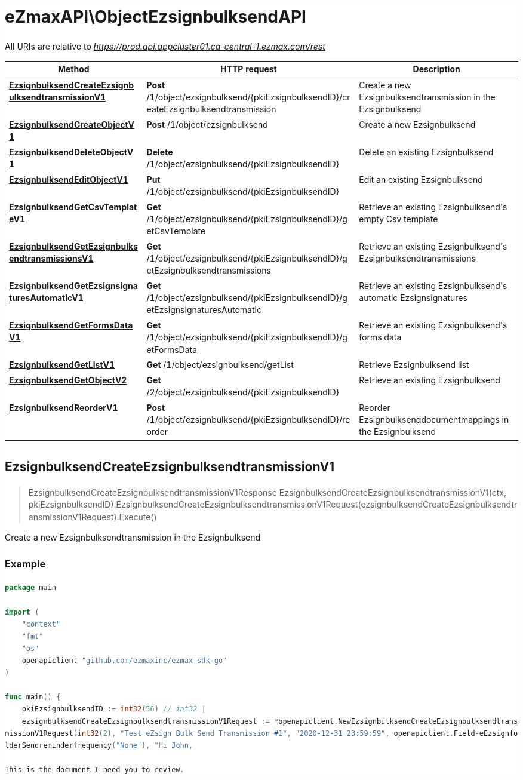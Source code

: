 # eZmaxAPI\ObjectEzsignbulksendAPI

All URIs are relative to *https://prod.api.appcluster01.ca-central-1.ezmax.com/rest*

Method | HTTP request | Description
------------- | ------------- | -------------
[**EzsignbulksendCreateEzsignbulksendtransmissionV1**](ObjectEzsignbulksendAPI.md#EzsignbulksendCreateEzsignbulksendtransmissionV1) | **Post** /1/object/ezsignbulksend/{pkiEzsignbulksendID}/createEzsignbulksendtransmission | Create a new Ezsignbulksendtransmission in the Ezsignbulksend
[**EzsignbulksendCreateObjectV1**](ObjectEzsignbulksendAPI.md#EzsignbulksendCreateObjectV1) | **Post** /1/object/ezsignbulksend | Create a new Ezsignbulksend
[**EzsignbulksendDeleteObjectV1**](ObjectEzsignbulksendAPI.md#EzsignbulksendDeleteObjectV1) | **Delete** /1/object/ezsignbulksend/{pkiEzsignbulksendID} | Delete an existing Ezsignbulksend
[**EzsignbulksendEditObjectV1**](ObjectEzsignbulksendAPI.md#EzsignbulksendEditObjectV1) | **Put** /1/object/ezsignbulksend/{pkiEzsignbulksendID} | Edit an existing Ezsignbulksend
[**EzsignbulksendGetCsvTemplateV1**](ObjectEzsignbulksendAPI.md#EzsignbulksendGetCsvTemplateV1) | **Get** /1/object/ezsignbulksend/{pkiEzsignbulksendID}/getCsvTemplate | Retrieve an existing Ezsignbulksend&#39;s empty Csv template
[**EzsignbulksendGetEzsignbulksendtransmissionsV1**](ObjectEzsignbulksendAPI.md#EzsignbulksendGetEzsignbulksendtransmissionsV1) | **Get** /1/object/ezsignbulksend/{pkiEzsignbulksendID}/getEzsignbulksendtransmissions | Retrieve an existing Ezsignbulksend&#39;s Ezsignbulksendtransmissions
[**EzsignbulksendGetEzsignsignaturesAutomaticV1**](ObjectEzsignbulksendAPI.md#EzsignbulksendGetEzsignsignaturesAutomaticV1) | **Get** /1/object/ezsignbulksend/{pkiEzsignbulksendID}/getEzsignsignaturesAutomatic | Retrieve an existing Ezsignbulksend&#39;s automatic Ezsignsignatures
[**EzsignbulksendGetFormsDataV1**](ObjectEzsignbulksendAPI.md#EzsignbulksendGetFormsDataV1) | **Get** /1/object/ezsignbulksend/{pkiEzsignbulksendID}/getFormsData | Retrieve an existing Ezsignbulksend&#39;s forms data
[**EzsignbulksendGetListV1**](ObjectEzsignbulksendAPI.md#EzsignbulksendGetListV1) | **Get** /1/object/ezsignbulksend/getList | Retrieve Ezsignbulksend list
[**EzsignbulksendGetObjectV2**](ObjectEzsignbulksendAPI.md#EzsignbulksendGetObjectV2) | **Get** /2/object/ezsignbulksend/{pkiEzsignbulksendID} | Retrieve an existing Ezsignbulksend
[**EzsignbulksendReorderV1**](ObjectEzsignbulksendAPI.md#EzsignbulksendReorderV1) | **Post** /1/object/ezsignbulksend/{pkiEzsignbulksendID}/reorder | Reorder Ezsignbulksenddocumentmappings in the Ezsignbulksend



## EzsignbulksendCreateEzsignbulksendtransmissionV1

> EzsignbulksendCreateEzsignbulksendtransmissionV1Response EzsignbulksendCreateEzsignbulksendtransmissionV1(ctx, pkiEzsignbulksendID).EzsignbulksendCreateEzsignbulksendtransmissionV1Request(ezsignbulksendCreateEzsignbulksendtransmissionV1Request).Execute()

Create a new Ezsignbulksendtransmission in the Ezsignbulksend

### Example

```go
package main

import (
    "context"
    "fmt"
    "os"
    openapiclient "github.com/ezmaxinc/ezmax-sdk-go"
)

func main() {
    pkiEzsignbulksendID := int32(56) // int32 | 
    ezsignbulksendCreateEzsignbulksendtransmissionV1Request := *openapiclient.NewEzsignbulksendCreateEzsignbulksendtransmissionV1Request(int32(2), "Test eZsign Bulk Send Transmission #1", "2020-12-31 23:59:59", openapiclient.Field-eEzsignfolderSendreminderfrequency("None"), "Hi John,

This is the document I need you to review.
```